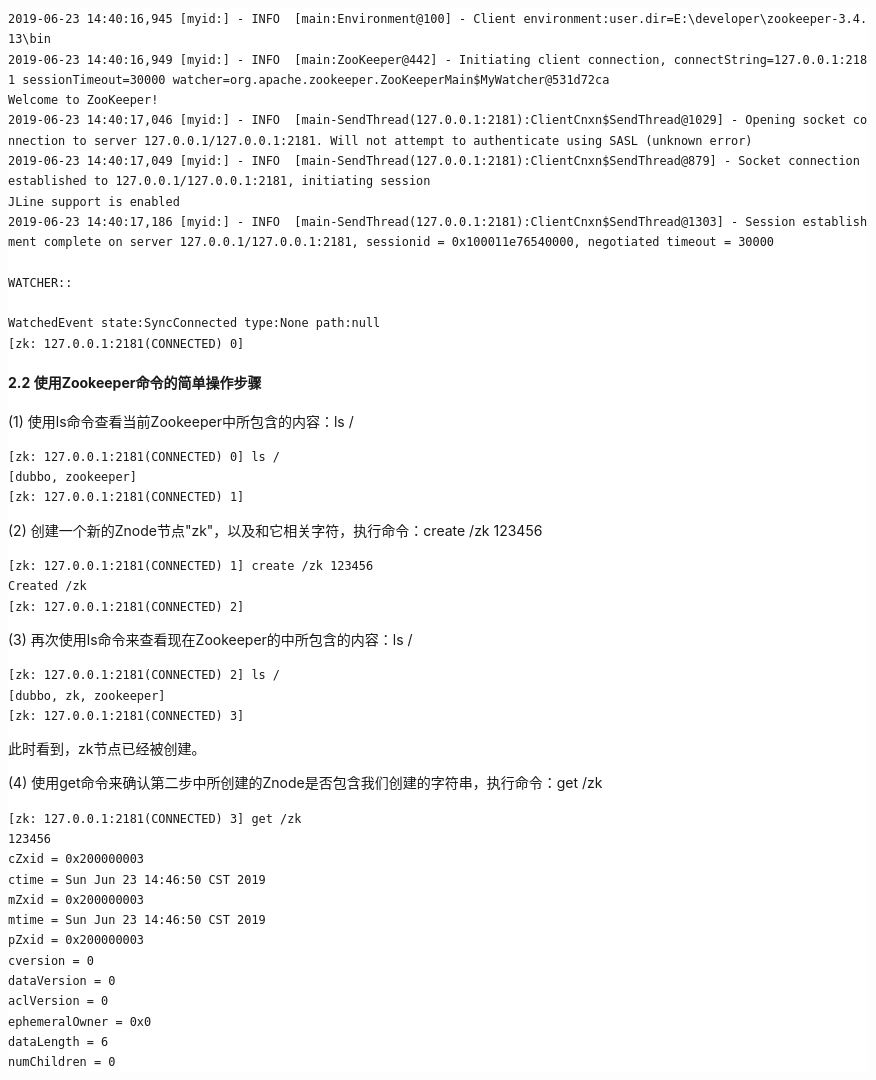 ```
2019-06-23 14:40:16,945 [myid:] - INFO  [main:Environment@100] - Client environment:user.dir=E:\developer\zookeeper-3.4.
13\bin
2019-06-23 14:40:16,949 [myid:] - INFO  [main:ZooKeeper@442] - Initiating client connection, connectString=127.0.0.1:218
1 sessionTimeout=30000 watcher=org.apache.zookeeper.ZooKeeperMain$MyWatcher@531d72ca
Welcome to ZooKeeper!
2019-06-23 14:40:17,046 [myid:] - INFO  [main-SendThread(127.0.0.1:2181):ClientCnxn$SendThread@1029] - Opening socket co
nnection to server 127.0.0.1/127.0.0.1:2181. Will not attempt to authenticate using SASL (unknown error)
2019-06-23 14:40:17,049 [myid:] - INFO  [main-SendThread(127.0.0.1:2181):ClientCnxn$SendThread@879] - Socket connection
established to 127.0.0.1/127.0.0.1:2181, initiating session
JLine support is enabled
2019-06-23 14:40:17,186 [myid:] - INFO  [main-SendThread(127.0.0.1:2181):ClientCnxn$SendThread@1303] - Session establish
ment complete on server 127.0.0.1/127.0.0.1:2181, sessionid = 0x100011e76540000, negotiated timeout = 30000

WATCHER::

WatchedEvent state:SyncConnected type:None path:null
[zk: 127.0.0.1:2181(CONNECTED) 0]
```


#### **2.2 使用Zookeeper命令的简单操作步骤**
(1) 使用ls命令查看当前Zookeeper中所包含的内容：ls /
```
[zk: 127.0.0.1:2181(CONNECTED) 0] ls /
[dubbo, zookeeper]
[zk: 127.0.0.1:2181(CONNECTED) 1]
```
(2) 创建一个新的Znode节点"zk"，以及和它相关字符，执行命令：create /zk 123456

```
[zk: 127.0.0.1:2181(CONNECTED) 1] create /zk 123456
Created /zk
[zk: 127.0.0.1:2181(CONNECTED) 2]
```
(3) 再次使用ls命令来查看现在Zookeeper的中所包含的内容：ls /
```
[zk: 127.0.0.1:2181(CONNECTED) 2] ls /
[dubbo, zk, zookeeper]
[zk: 127.0.0.1:2181(CONNECTED) 3]
```
此时看到，zk节点已经被创建。　

(4) 使用get命令来确认第二步中所创建的Znode是否包含我们创建的字符串，执行命令：get /zk

```
[zk: 127.0.0.1:2181(CONNECTED) 3] get /zk
123456
cZxid = 0x200000003
ctime = Sun Jun 23 14:46:50 CST 2019
mZxid = 0x200000003
mtime = Sun Jun 23 14:46:50 CST 2019
pZxid = 0x200000003
cversion = 0
dataVersion = 0
aclVersion = 0
ephemeralOwner = 0x0
dataLength = 6
numChildren = 0
```